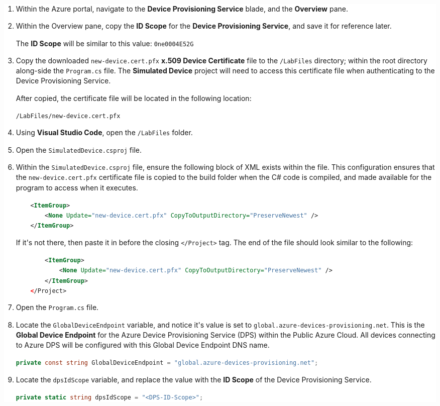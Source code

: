 1. Within the Azure portal, navigate to the **Device Provisioning Service** blade, and the **Overview** pane.

1. Within the Overview pane, copy the **ID Scope** for the **Device Provisioning Service**, and save it for reference later.

    The **ID Scope** will be similar to this value: `0ne0004E52G`

1. Copy the downloaded `new-device.cert.pfx` **x.509 Device Certificate** file to the `/LabFiles` directory; within the root directory along-side the `Program.cs` file. The **Simulated Device** project will need to access this certificate file when authenticating to the Device Provisioning Service.

    After copied, the certificate file will be located in the following location:

    ```text
    /LabFiles/new-device.cert.pfx
    ```

1. Using **Visual Studio Code**, open the `/LabFiles` folder.

1. Open the `SimulatedDevice.csproj` file.

1. Within the `SimulatedDevice.csproj` file, ensure the following block of XML exists within the file. This configuration ensures that the `new-device.cert.pfx` certificate file is copied to the build folder when the C# code is compiled, and made available for the program to access when it executes.

    ```xml
        <ItemGroup>
            <None Update="new-device.cert.pfx" CopyToOutputDirectory="PreserveNewest" />
        </ItemGroup>
    ```

    If it's not there, then paste it in before the closing `</Project>` tag. The end of the file should look similar to the following:

    ```xml
            <ItemGroup>
                <None Update="new-device.cert.pfx" CopyToOutputDirectory="PreserveNewest" />
            </ItemGroup>
        </Project>
    ```

1. Open the `Program.cs` file.

1. Locate the `GlobalDeviceEndpoint` variable, and notice it's value is set to `global.azure-devices-provisioning.net`. This is the **Global Device Endpoint** for the Azure Device Provisioning Service (DPS) within the Public Azure Cloud. All devices connecting to Azure DPS will be configured with this Global Device Endpoint DNS name.

    ```csharp
    private const string GlobalDeviceEndpoint = "global.azure-devices-provisioning.net";
    ```

1. Locate the `dpsIdScope` variable, and replace the value with the **ID Scope** of the Device Provisioning Service.

   ```csharp
   private static string dpsIdScope = "<DPS-ID-Scope>";
   ```

